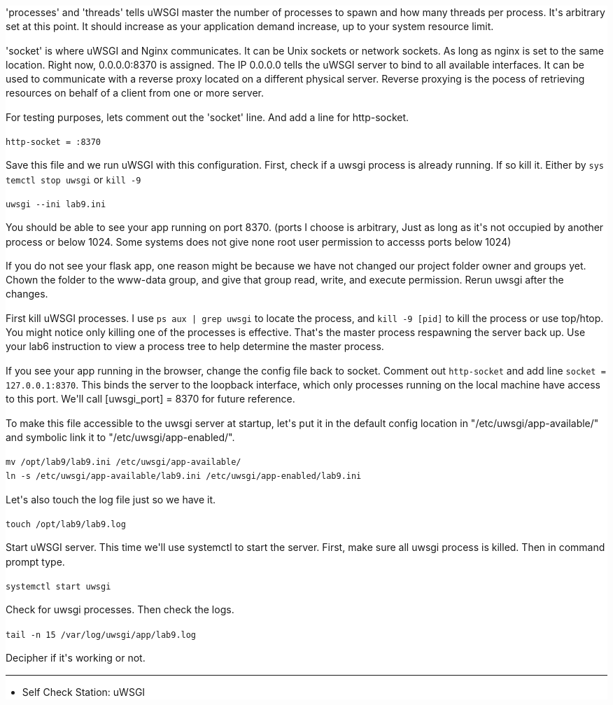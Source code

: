 'processes' and 'threads' tells uWSGI master the number of processes to spawn and how many threads per process. It's arbitrary set at this point. It should increase as your application demand increase, up to your system resource limit. 

'socket' is where uWSGI and Nginx communicates. It can be Unix sockets or network sockets. As long as nginx is set to the same location. Right now, 0.0.0.0:8370 is assigned. The IP 0.0.0.0 tells the uWSGI server to bind to all available interfaces. It can be used to communicate with a reverse proxy located on a different physical server. Reverse proxying is the pocess of retrieving resources on behalf of a client from one or more server.

For testing purposes, lets comment out the 'socket' line. And add a line for http-socket. 

    http-socket = :8370

Save this file and we run uWSGI with this configuration. First, check if a uwsgi process is already running. If so kill it. Either by `systemctl stop uwsgi` or `kill -9` 

    uwsgi --ini lab9.ini

You should be able to see your app running on port 8370. (ports I choose is arbitrary, Just as long as it's not occupied by another process or below 1024. Some systems does not give none root user permission to accesss ports below 1024) 

If you do not see your flask app, one reason might be because we have not changed our project folder owner and groups yet. Chown the folder to the www-data group, and give that group read, write, and execute permission. Rerun uwsgi after the changes.

First kill uWSGI processes. I use `ps aux | grep uwsgi` to locate the process, and `kill -9 [pid]` to kill the process or use top/htop. You might notice only killing one of the processes is effective. That's the master process respawning the server back up. Use your lab6 instruction to view a process tree to help determine the master process.

If you see your app running in the browser, change the config file back to socket. Comment out `http-socket` and add line `socket = 127.0.0.1:8370`. This binds the server to the loopback interface, which only processes running on the local machine have access to this port. We'll call [uwsgi_port] = 8370 for future reference.

To make this file accessible to the uwsgi server at startup, let's put it in the default config location in "/etc/uwsgi/app-available/" and symbolic link it to "/etc/uwsgi/app-enabled/".

    
    mv /opt/lab9/lab9.ini /etc/uwsgi/app-available/
    ln -s /etc/uwsgi/app-available/lab9.ini /etc/uwsgi/app-enabled/lab9.ini
    
Let's also touch the log file just so we have it. 

    touch /opt/lab9/lab9.log

Start uWSGI server. This time we'll use systemctl to start the server. First, make sure all uwsgi process is killed. Then in command prompt type.

    systemctl start uwsgi

Check for uwsgi processes. Then check the logs.

    tail -n 15 /var/log/uwsgi/app/lab9.log

Decipher if it's working or not.

-----
* Self Check Station: uWSGI
